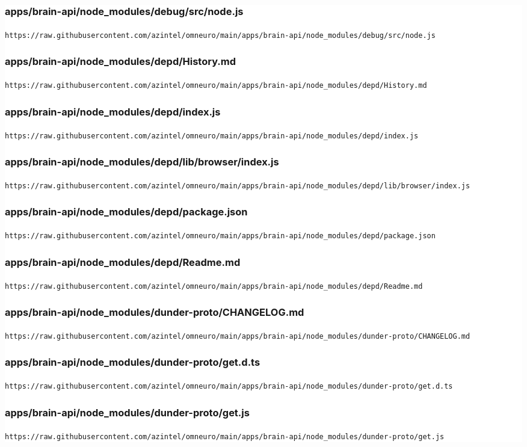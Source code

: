 ### apps/brain-api/node_modules/debug/src/node.js

```txt
https://raw.githubusercontent.com/azintel/omneuro/main/apps/brain-api/node_modules/debug/src/node.js
```

### apps/brain-api/node_modules/depd/History.md

```txt
https://raw.githubusercontent.com/azintel/omneuro/main/apps/brain-api/node_modules/depd/History.md
```

### apps/brain-api/node_modules/depd/index.js

```txt
https://raw.githubusercontent.com/azintel/omneuro/main/apps/brain-api/node_modules/depd/index.js
```

### apps/brain-api/node_modules/depd/lib/browser/index.js

```txt
https://raw.githubusercontent.com/azintel/omneuro/main/apps/brain-api/node_modules/depd/lib/browser/index.js
```

### apps/brain-api/node_modules/depd/package.json

```txt
https://raw.githubusercontent.com/azintel/omneuro/main/apps/brain-api/node_modules/depd/package.json
```

### apps/brain-api/node_modules/depd/Readme.md

```txt
https://raw.githubusercontent.com/azintel/omneuro/main/apps/brain-api/node_modules/depd/Readme.md
```

### apps/brain-api/node_modules/dunder-proto/CHANGELOG.md

```txt
https://raw.githubusercontent.com/azintel/omneuro/main/apps/brain-api/node_modules/dunder-proto/CHANGELOG.md
```

### apps/brain-api/node_modules/dunder-proto/get.d.ts

```txt
https://raw.githubusercontent.com/azintel/omneuro/main/apps/brain-api/node_modules/dunder-proto/get.d.ts
```

### apps/brain-api/node_modules/dunder-proto/get.js

```txt
https://raw.githubusercontent.com/azintel/omneuro/main/apps/brain-api/node_modules/dunder-proto/get.js
```
